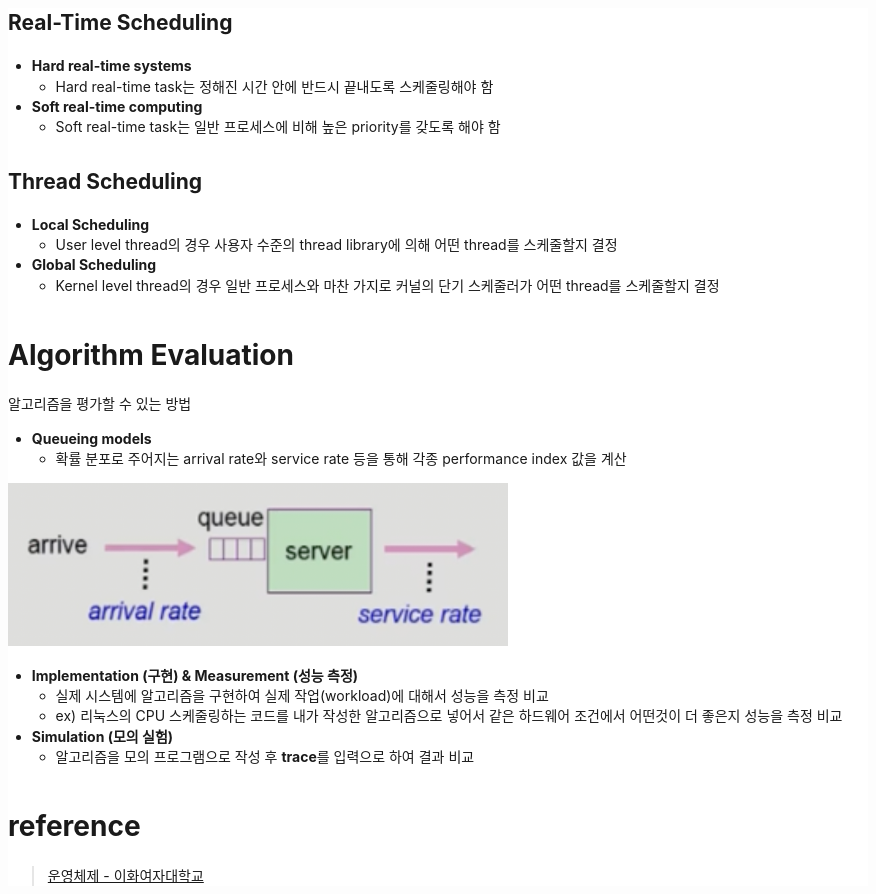## Real-Time Scheduling

- **Hard real-time systems**
  - Hard real-time task는 정해진 시간 안에 반드시 끝내도록 스케줄링해야 함
- **Soft real-time computing**
  - Soft real-time task는 일반 프로세스에 비해 높은 priority를 갖도록 해야 함

## Thread Scheduling

- **Local Scheduling**
  - User level thread의 경우 사용자 수준의 thread library에 의해 어떤 thread를 스케줄할지 결정
- **Global Scheduling**
  - Kernel level thread의 경우 일반 프로세스와 마찬 가지로 커널의 단기 스케줄러가 어떤 thread를 스케줄할지 결정

# Algorithm Evaluation

알고리즘을 평가할 수 있는 방법

- **Queueing models**
  - 확률 분포로 주어지는 arrival rate와 service rate 등을 통해 각종 performance index 값을 계산

<img src="/images/ewha-os/queueing-models.png" width="500"/>

- **Implementation (구현) & Measurement (성능 측정)**
  - 실제 시스템에 알고리즘을 구현하여 실제 작업(workload)에 대해서 성능을 측정 비교
  - ex) 리눅스의 CPU 스케줄링하는 코드를 내가 작성한 알고리즘으로 넣어서 같은 하드웨어 조건에서 어떤것이 더 좋은지 성능을 측정 비교
- **Simulation (모의 실험)**
  - 알고리즘을 모의 프로그램으로 작성 후 **trace**를 입력으로 하여 결과 비교

# reference

> [운영체제 - 이화여자대학교](http://www.kocw.or.kr/home/cview.do?cid=4b9cd4c7178db077)